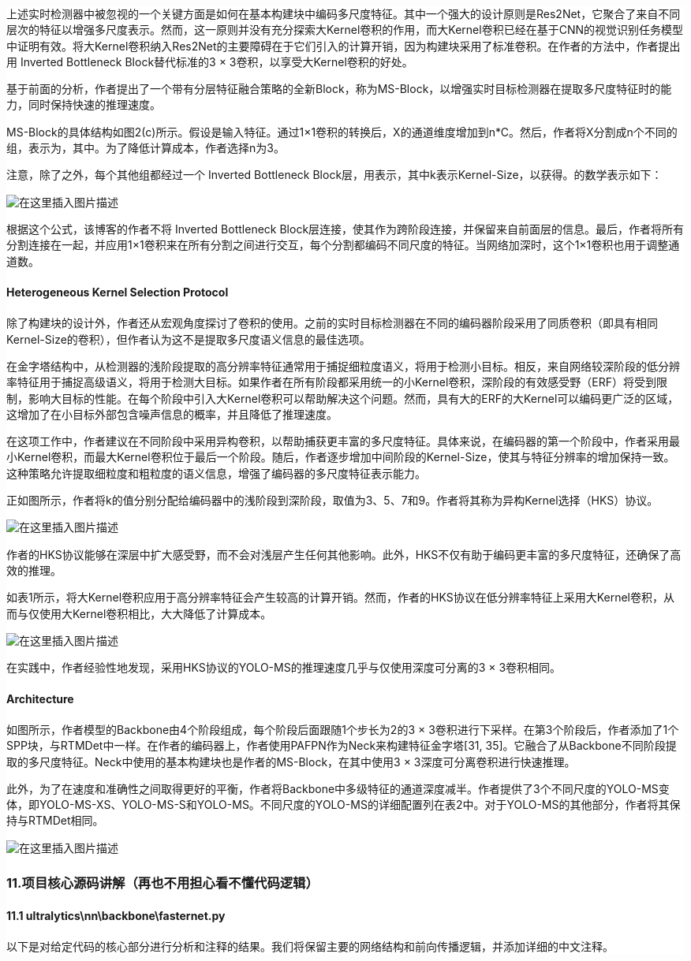 

上述实时检测器中被忽视的一个关键方面是如何在基本构建块中编码多尺度特征。其中一个强大的设计原则是Res2Net，它聚合了来自不同层次的特征以增强多尺度表示。然而，这一原则并没有充分探索大Kernel卷积的作用，而大Kernel卷积已经在基于CNN的视觉识别任务模型中证明有效。将大Kernel卷积纳入Res2Net的主要障碍在于它们引入的计算开销，因为构建块采用了标准卷积。在作者的方法中，作者提出用 Inverted Bottleneck Block替代标准的3 × 3卷积，以享受大Kernel卷积的好处。

基于前面的分析，作者提出了一个带有分层特征融合策略的全新Block，称为MS-Block，以增强实时目标检测器在提取多尺度特征时的能力，同时保持快速的推理速度。

MS-Block的具体结构如图2(c)所示。假设是输入特征。通过1×1卷积的转换后，X的通道维度增加到n*C。然后，作者将X分割成n个不同的组，表示为，其中。为了降低计算成本，作者选择n为3。

注意，除了之外，每个其他组都经过一个 Inverted Bottleneck Block层，用表示，其中k表示Kernel-Size，以获得。的数学表示如下：

![在这里插入图片描述](https://img-blog.csdnimg.cn/direct/8759253c2bc940cdb43ebb9da504a518.png)


根据这个公式，该博客的作者不将 Inverted Bottleneck Block层连接，使其作为跨阶段连接，并保留来自前面层的信息。最后，作者将所有分割连接在一起，并应用1×1卷积来在所有分割之间进行交互，每个分割都编码不同尺度的特征。当网络加深时，这个1×1卷积也用于调整通道数。

#### Heterogeneous Kernel Selection Protocol
除了构建块的设计外，作者还从宏观角度探讨了卷积的使用。之前的实时目标检测器在不同的编码器阶段采用了同质卷积（即具有相同Kernel-Size的卷积），但作者认为这不是提取多尺度语义信息的最佳选项。

在金字塔结构中，从检测器的浅阶段提取的高分辨率特征通常用于捕捉细粒度语义，将用于检测小目标。相反，来自网络较深阶段的低分辨率特征用于捕捉高级语义，将用于检测大目标。如果作者在所有阶段都采用统一的小Kernel卷积，深阶段的有效感受野（ERF）将受到限制，影响大目标的性能。在每个阶段中引入大Kernel卷积可以帮助解决这个问题。然而，具有大的ERF的大Kernel可以编码更广泛的区域，这增加了在小目标外部包含噪声信息的概率，并且降低了推理速度。

在这项工作中，作者建议在不同阶段中采用异构卷积，以帮助捕获更丰富的多尺度特征。具体来说，在编码器的第一个阶段中，作者采用最小Kernel卷积，而最大Kernel卷积位于最后一个阶段。随后，作者逐步增加中间阶段的Kernel-Size，使其与特征分辨率的增加保持一致。这种策略允许提取细粒度和粗粒度的语义信息，增强了编码器的多尺度特征表示能力。

正如图所示，作者将k的值分别分配给编码器中的浅阶段到深阶段，取值为3、5、7和9。作者将其称为异构Kernel选择（HKS）协议。

![在这里插入图片描述](https://img-blog.csdnimg.cn/direct/ebb7fa2543bd469799d9e9f4414cc07b.png)


作者的HKS协议能够在深层中扩大感受野，而不会对浅层产生任何其他影响。此外，HKS不仅有助于编码更丰富的多尺度特征，还确保了高效的推理。

如表1所示，将大Kernel卷积应用于高分辨率特征会产生较高的计算开销。然而，作者的HKS协议在低分辨率特征上采用大Kernel卷积，从而与仅使用大Kernel卷积相比，大大降低了计算成本。

![在这里插入图片描述](https://img-blog.csdnimg.cn/direct/dcc8b3ea85e74ccc8a15e94f6c0feedc.png)


在实践中，作者经验性地发现，采用HKS协议的YOLO-MS的推理速度几乎与仅使用深度可分离的3 × 3卷积相同。

#### Architecture
如图所示，作者模型的Backbone由4个阶段组成，每个阶段后面跟随1个步长为2的3 × 3卷积进行下采样。在第3个阶段后，作者添加了1个SPP块，与RTMDet中一样。在作者的编码器上，作者使用PAFPN作为Neck来构建特征金字塔[31, 35]。它融合了从Backbone不同阶段提取的多尺度特征。Neck中使用的基本构建块也是作者的MS-Block，在其中使用3 × 3深度可分离卷积进行快速推理。

此外，为了在速度和准确性之间取得更好的平衡，作者将Backbone中多级特征的通道深度减半。作者提供了3个不同尺度的YOLO-MS变体，即YOLO-MS-XS、YOLO-MS-S和YOLO-MS。不同尺度的YOLO-MS的详细配置列在表2中。对于YOLO-MS的其他部分，作者将其保持与RTMDet相同。

![在这里插入图片描述](https://img-blog.csdnimg.cn/direct/879271cc87eb4ee8a9d70185760a50d9.png)


### 11.项目核心源码讲解（再也不用担心看不懂代码逻辑）

#### 11.1 ultralytics\nn\backbone\fasternet.py

以下是对给定代码的核心部分进行分析和注释的结果。我们将保留主要的网络结构和前向传播逻辑，并添加详细的中文注释。
